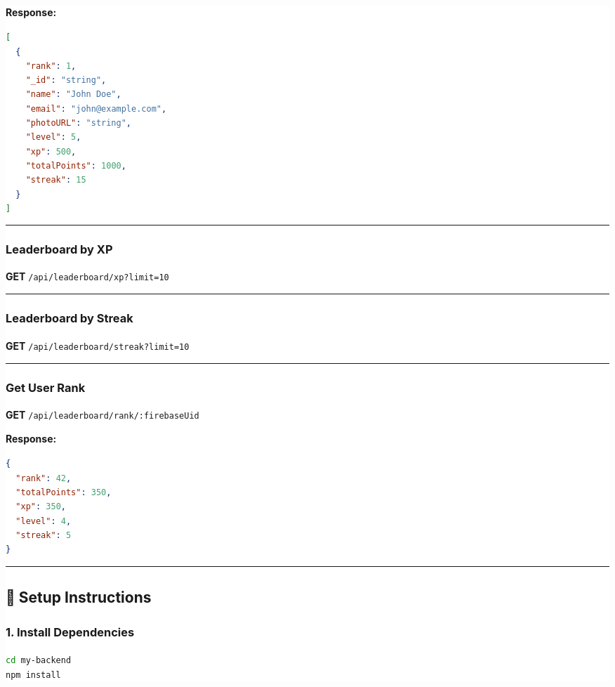 **Response:**
```json
[
  {
    "rank": 1,
    "_id": "string",
    "name": "John Doe",
    "email": "john@example.com",
    "photoURL": "string",
    "level": 5,
    "xp": 500,
    "totalPoints": 1000,
    "streak": 15
  }
]
```

---

### Leaderboard by XP
**GET** `/api/leaderboard/xp?limit=10`

---

### Leaderboard by Streak
**GET** `/api/leaderboard/streak?limit=10`

---

### Get User Rank
**GET** `/api/leaderboard/rank/:firebaseUid`

**Response:**
```json
{
  "rank": 42,
  "totalPoints": 350,
  "xp": 350,
  "level": 4,
  "streak": 5
}
```

---

## 🔧 Setup Instructions

### 1. Install Dependencies
```bash
cd my-backend
npm install
```
